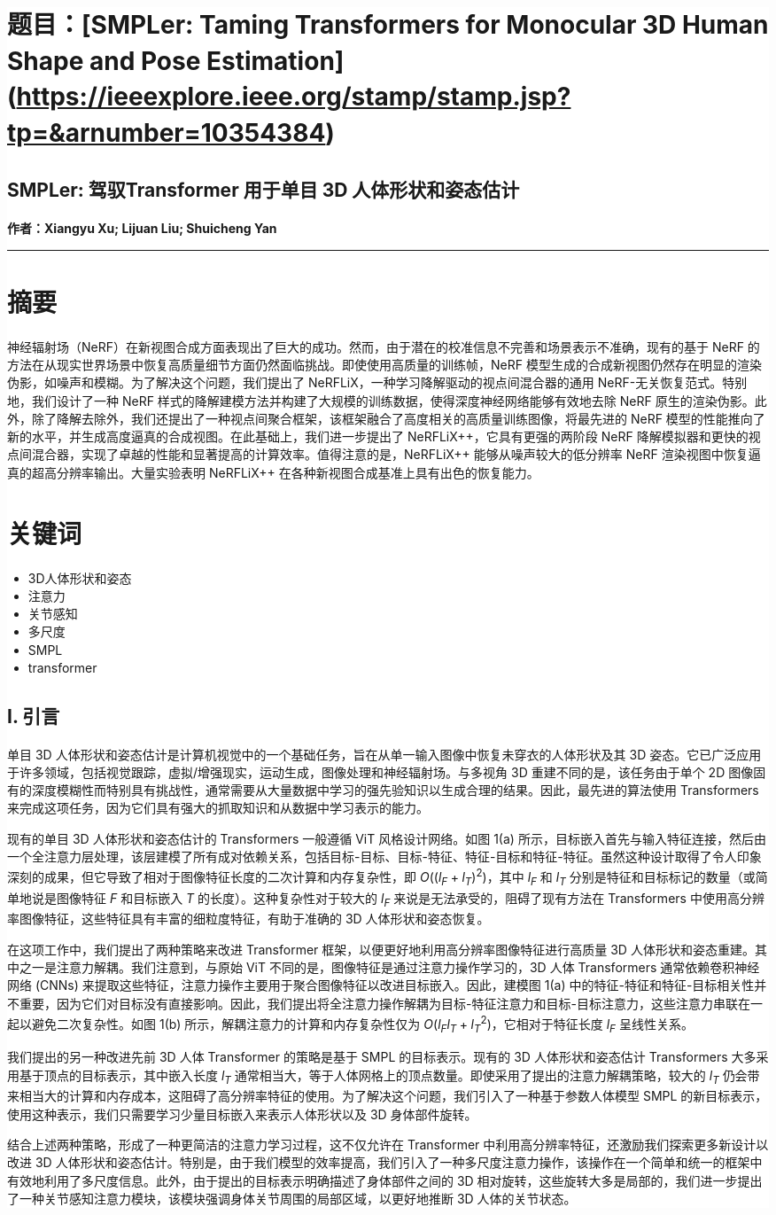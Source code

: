 # 题目：[SMPLer: Taming Transformers for Monocular 3D Human Shape and Pose Estimation] (https://ieeexplore.ieee.org/stamp/stamp.jsp?tp=&arnumber=10354384)  
## SMPLer: 驾驭Transformer 用于单目 3D 人体形状和姿态估计
**作者：Xiangyu Xu; Lijuan Liu; Shuicheng Yan** 

****
# 摘要
神经辐射场（NeRF）在新视图合成方面表现出了巨大的成功。然而，由于潜在的校准信息不完善和场景表示不准确，现有的基于 NeRF 的方法在从现实世界场景中恢复高质量细节方面仍然面临挑战。即使使用高质量的训练帧，NeRF 模型生成的合成新视图仍然存在明显的渲染伪影，如噪声和模糊。为了解决这个问题，我们提出了 NeRFLiX，一种学习降解驱动的视点间混合器的通用 NeRF-无关恢复范式。特别地，我们设计了一种 NeRF 样式的降解建模方法并构建了大规模的训练数据，使得深度神经网络能够有效地去除 NeRF 原生的渲染伪影。此外，除了降解去除外，我们还提出了一种视点间聚合框架，该框架融合了高度相关的高质量训练图像，将最先进的 NeRF 模型的性能推向了新的水平，并生成高度逼真的合成视图。在此基础上，我们进一步提出了 NeRFLiX++，它具有更强的两阶段 NeRF 降解模拟器和更快的视点间混合器，实现了卓越的性能和显著提高的计算效率。值得注意的是，NeRFLiX++ 能够从噪声较大的低分辨率 NeRF 渲染视图中恢复逼真的超高分辨率输出。大量实验表明 NeRFLiX++ 在各种新视图合成基准上具有出色的恢复能力。


# 关键词
- 3D人体形状和姿态
- 注意力
- 关节感知
- 多尺度
- SMPL
- transformer



## I. 引言


单目 3D 人体形状和姿态估计是计算机视觉中的一个基础任务，旨在从单一输入图像中恢复未穿衣的人体形状及其 3D 姿态。它已广泛应用于许多领域，包括视觉跟踪，虚拟/增强现实，运动生成，图像处理和神经辐射场。与多视角 3D 重建不同的是，该任务由于单个 2D 图像固有的深度模糊性而特别具有挑战性，通常需要从大量数据中学习的强先验知识以生成合理的结果。因此，最先进的算法使用 Transformers 来完成这项任务，因为它们具有强大的抓取知识和从数据中学习表示的能力。

现有的单目 3D 人体形状和姿态估计的 Transformers 一般遵循 ViT 风格设计网络。如图 1(a) 所示，目标嵌入首先与输入特征连接，然后由一个全注意力层处理，该层建模了所有成对依赖关系，包括目标-目标、目标-特征、特征-目标和特征-特征。虽然这种设计取得了令人印象深刻的成果，但它导致了相对于图像特征长度的二次计算和内存复杂性，即 $O((l_ F + l_ T)^2)$，其中 $l_ F$ 和 $l_ T$ 分别是特征和目标标记的数量（或简单地说是图像特征 $F$ 和目标嵌入 $T$ 的长度）。这种复杂性对于较大的 $l_ F$ 来说是无法承受的，阻碍了现有方法在 Transformers 中使用高分辨率图像特征，这些特征具有丰富的细粒度特征，有助于准确的 3D 人体形状和姿态恢复。

在这项工作中，我们提出了两种策略来改进 Transformer 框架，以便更好地利用高分辨率图像特征进行高质量 3D 人体形状和姿态重建。其中之一是注意力解耦。我们注意到，与原始 ViT 不同的是，图像特征是通过注意力操作学习的，3D 人体 Transformers 通常依赖卷积神经网络 (CNNs) 来提取这些特征，注意力操作主要用于聚合图像特征以改进目标嵌入。因此，建模图 1(a) 中的特征-特征和特征-目标相关性并不重要，因为它们对目标没有直接影响。因此，我们提出将全注意力操作解耦为目标-特征注意力和目标-目标注意力，这些注意力串联在一起以避免二次复杂性。如图 1(b) 所示，解耦注意力的计算和内存复杂性仅为 $O(l_ F l_ T + l_ T^2)$，它相对于特征长度 $l_ F$ 呈线性关系。

我们提出的另一种改进先前 3D 人体 Transformer 的策略是基于 SMPL 的目标表示。现有的 3D 人体形状和姿态估计 Transformers 大多采用基于顶点的目标表示，其中嵌入长度 $l_ T$ 通常相当大，等于人体网格上的顶点数量。即使采用了提出的注意力解耦策略，较大的 $l_ T$ 仍会带来相当大的计算和内存成本，这阻碍了高分辨率特征的使用。为了解决这个问题，我们引入了一种基于参数人体模型 SMPL 的新目标表示，使用这种表示，我们只需要学习少量目标嵌入来表示人体形状以及 3D 身体部件旋转。

结合上述两种策略，形成了一种更简洁的注意力学习过程，这不仅允许在 Transformer 中利用高分辨率特征，还激励我们探索更多新设计以改进 3D 人体形状和姿态估计。特别是，由于我们模型的效率提高，我们引入了一种多尺度注意力操作，该操作在一个简单和统一的框架中有效地利用了多尺度信息。此外，由于提出的目标表示明确描述了身体部件之间的 3D 相对旋转，这些旋转大多是局部的，我们进一步提出了一种关节感知注意力模块，该模块强调身体关节周围的局部区域，以更好地推断 3D 人体的关节状态。
